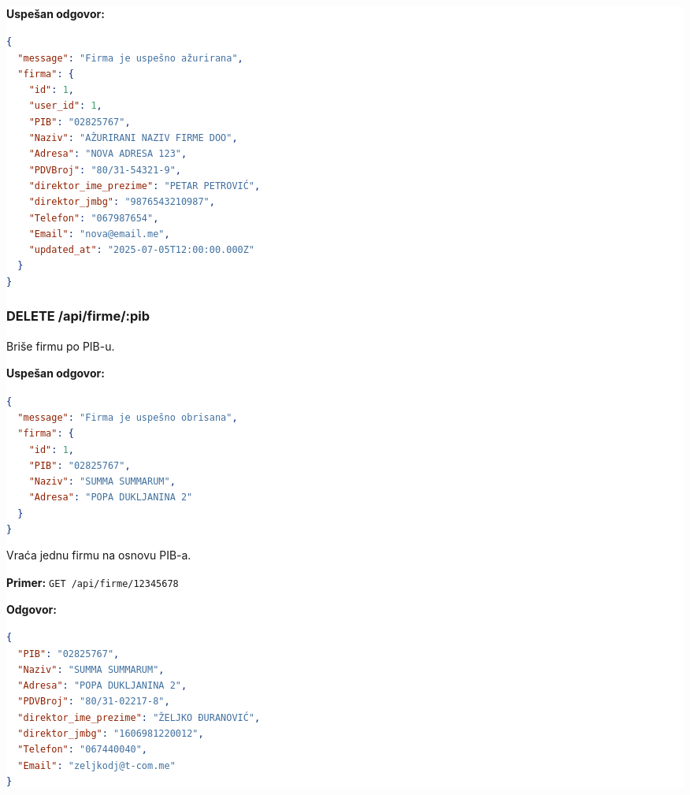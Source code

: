 **Uspešan odgovor:**

```json
{
  "message": "Firma je uspešno ažurirana",
  "firma": {
    "id": 1,
    "user_id": 1,
    "PIB": "02825767",
    "Naziv": "AŽURIRANI NAZIV FIRME DOO",
    "Adresa": "NOVA ADRESA 123",
    "PDVBroj": "80/31-54321-9",
    "direktor_ime_prezime": "PETAR PETROVIĆ",
    "direktor_jmbg": "9876543210987",
    "Telefon": "067987654",
    "Email": "nova@email.me",
    "updated_at": "2025-07-05T12:00:00.000Z"
  }
}
```

### DELETE /api/firme/:pib

Briše firmu po PIB-u.

**Uspešan odgovor:**

```json
{
  "message": "Firma je uspešno obrisana",
  "firma": {
    "id": 1,
    "PIB": "02825767",
    "Naziv": "SUMMA SUMMARUM",
    "Adresa": "POPA DUKLJANINA 2"
  }
}
```

Vraća jednu firmu na osnovu PIB-a.

**Primer:** `GET /api/firme/12345678`

**Odgovor:**

```json
{
  "PIB": "02825767",
  "Naziv": "SUMMA SUMMARUM",
  "Adresa": "POPA DUKLJANINA 2",
  "PDVBroj": "80/31-02217-8",
  "direktor_ime_prezime": "ŽELJKO ĐURANOVIĆ",
  "direktor_jmbg": "1606981220012",
  "Telefon": "067440040",
  "Email": "zeljkodj@t-com.me"
}
```
